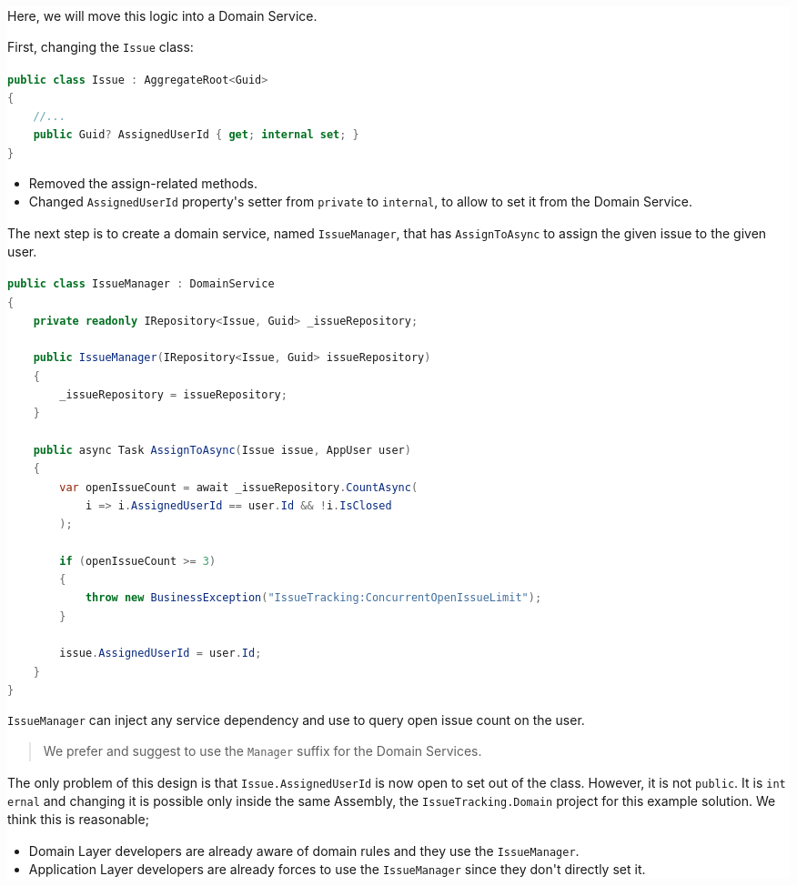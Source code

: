 Here, we will move this logic into a Domain Service.

First, changing the `Issue` class:

````csharp
public class Issue : AggregateRoot<Guid>
{
    //...
    public Guid? AssignedUserId { get; internal set; }
}
````

* Removed the assign-related methods.
* Changed `AssignedUserId` property's setter from `private` to `internal`, to allow to set it from the Domain Service.

The next step is to create a domain service, named `IssueManager`, that has `AssignToAsync` to assign the given issue to the given user.

````csharp
public class IssueManager : DomainService
{
    private readonly IRepository<Issue, Guid> _issueRepository;

    public IssueManager(IRepository<Issue, Guid> issueRepository)
    {
        _issueRepository = issueRepository;
    }

    public async Task AssignToAsync(Issue issue, AppUser user)
    {
        var openIssueCount = await _issueRepository.CountAsync(
            i => i.AssignedUserId == user.Id && !i.IsClosed
        );

        if (openIssueCount >= 3)
        {
            throw new BusinessException("IssueTracking:ConcurrentOpenIssueLimit");
        }

        issue.AssignedUserId = user.Id;
    }
}
````

`IssueManager` can inject any service dependency and use to query open issue count on the user.

> We prefer and suggest to use the `Manager` suffix for the Domain Services.

The only problem of this design is that `Issue.AssignedUserId` is now open to set out of the class. However, it is not `public`. It is `internal` and changing it is possible only inside the same Assembly, the `IssueTracking.Domain` project for this example solution. We think this is reasonable;

* Domain Layer developers are already aware of domain rules and they use the `IssueManager`.
* Application Layer developers are already forces to use the `IssueManager` since they don't directly set it.
